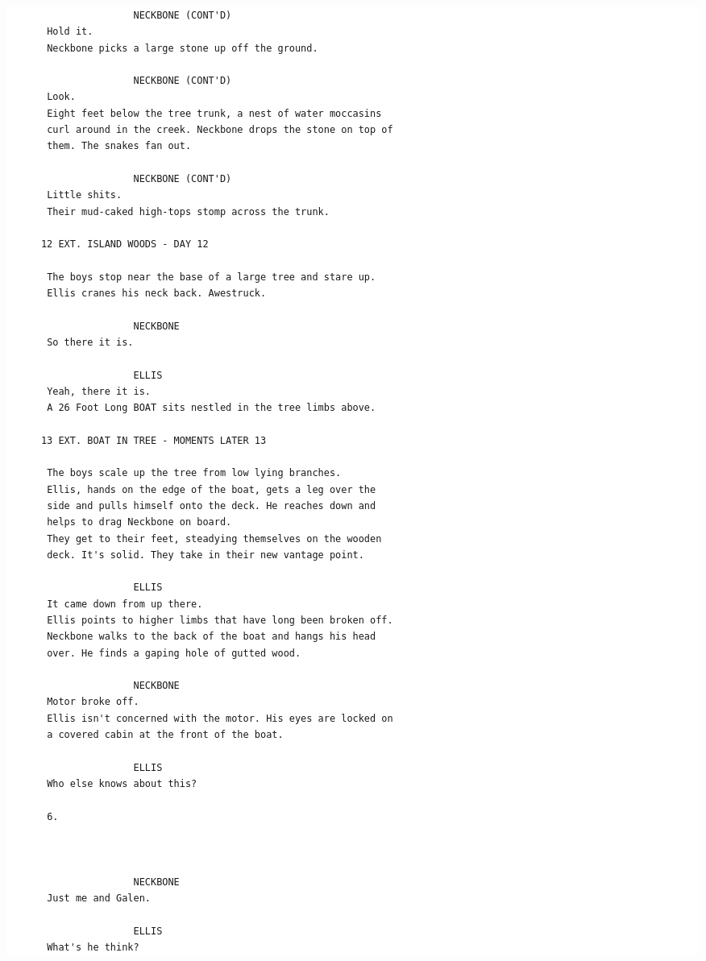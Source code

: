                          

                          NECKBONE (CONT'D)
           Hold it.
           Neckbone picks a large stone up off the ground.

                          NECKBONE (CONT'D)
           Look.
           Eight feet below the tree trunk, a nest of water moccasins
           curl around in the creek. Neckbone drops the stone on top of
           them. The snakes fan out.

                          NECKBONE (CONT'D)
           Little shits.
           Their mud-caked high-tops stomp across the trunk.

          12 EXT. ISLAND WOODS - DAY 12

           The boys stop near the base of a large tree and stare up.
           Ellis cranes his neck back. Awestruck.

                          NECKBONE
           So there it is.

                          ELLIS
           Yeah, there it is.
           A 26 Foot Long BOAT sits nestled in the tree limbs above.

          13 EXT. BOAT IN TREE - MOMENTS LATER 13

           The boys scale up the tree from low lying branches.
           Ellis, hands on the edge of the boat, gets a leg over the
           side and pulls himself onto the deck. He reaches down and
           helps to drag Neckbone on board.
           They get to their feet, steadying themselves on the wooden
           deck. It's solid. They take in their new vantage point.

                          ELLIS
           It came down from up there.
           Ellis points to higher limbs that have long been broken off.
           Neckbone walks to the back of the boat and hangs his head
           over. He finds a gaping hole of gutted wood.

                          NECKBONE
           Motor broke off.
           Ellis isn't concerned with the motor. His eyes are locked on
           a covered cabin at the front of the boat.

                          ELLIS
           Who else knows about this?

           6.

                         

                          NECKBONE
           Just me and Galen.

                          ELLIS
           What's he think?
